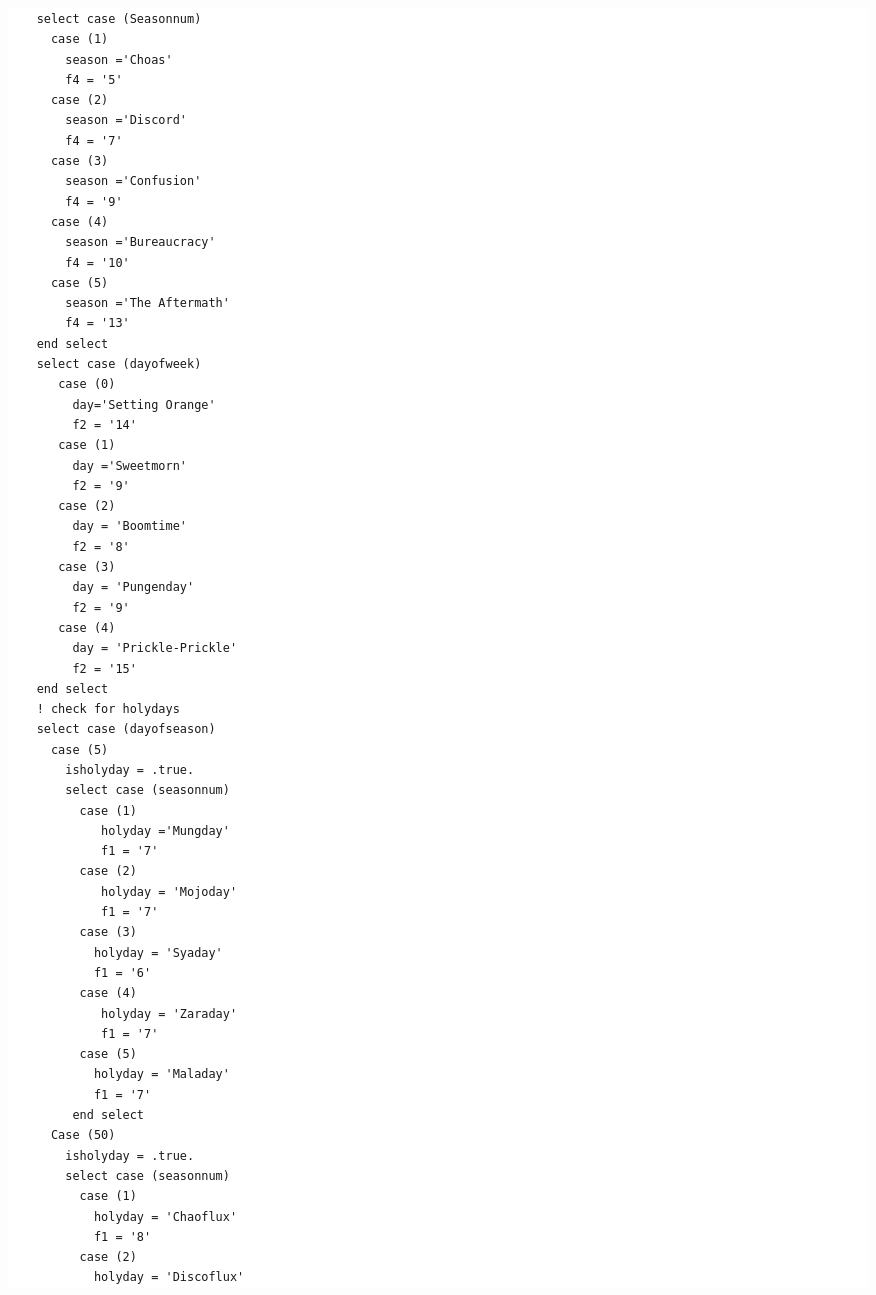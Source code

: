 ```FORTRAN
    select case (Seasonnum)
      case (1)
        season ='Choas'
        f4 = '5'
      case (2)
        season ='Discord'
        f4 = '7'
      case (3)
        season ='Confusion'
        f4 = '9'
      case (4)
        season ='Bureaucracy'
        f4 = '10'
      case (5)
        season ='The Aftermath'
        f4 = '13'
    end select
    select case (dayofweek)
       case (0)
         day='Setting Orange'
         f2 = '14'
       case (1)
         day ='Sweetmorn'
         f2 = '9'
       case (2)
         day = 'Boomtime'
         f2 = '8'
       case (3)
         day = 'Pungenday'
         f2 = '9'
       case (4)
         day = 'Prickle-Prickle'
         f2 = '15'
    end select
    ! check for holydays
    select case (dayofseason)
      case (5)
        isholyday = .true.
        select case (seasonnum)
          case (1)
             holyday ='Mungday'
             f1 = '7'
          case (2)
             holyday = 'Mojoday'
             f1 = '7'
          case (3)
            holyday = 'Syaday'
            f1 = '6'
          case (4)
             holyday = 'Zaraday'
             f1 = '7'
          case (5)
            holyday = 'Maladay'
            f1 = '7'
         end select
      Case (50)
        isholyday = .true.
        select case (seasonnum)
          case (1)
            holyday = 'Chaoflux'
            f1 = '8'
          case (2)
            holyday = 'Discoflux'
```